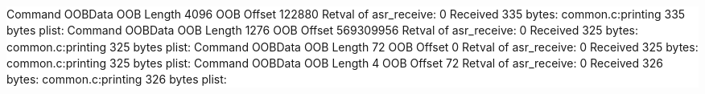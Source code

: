 <dict>
	<key>Command</key>
	<string>OOBData</string>
	<key>OOB Length</key>
	<integer>4096</integer>
	<key>OOB Offset</key>
	<integer>122880</integer>
</dict>
</plist>
Retval of asr_receive: 0
Received 335 bytes:
common.c:printing 335 bytes plist:
<?xml version="1.0" encoding="UTF-8"?>
<!DOCTYPE plist PUBLIC "-//Apple//DTD PLIST 1.0//EN" "http://www.apple.com/DTDs/PropertyList-1.0.dtd">
<plist version="1.0">
<dict>
	<key>Command</key>
	<string>OOBData</string>
	<key>OOB Length</key>
	<integer>1276</integer>
	<key>OOB Offset</key>
	<integer>569309956</integer>
</dict>
</plist>
Retval of asr_receive: 0
Received 325 bytes:
common.c:printing 325 bytes plist:
<?xml version="1.0" encoding="UTF-8"?>
<!DOCTYPE plist PUBLIC "-//Apple//DTD PLIST 1.0//EN" "http://www.apple.com/DTDs/PropertyList-1.0.dtd">
<plist version="1.0">
<dict>
	<key>Command</key>
	<string>OOBData</string>
	<key>OOB Length</key>
	<integer>72</integer>
	<key>OOB Offset</key>
	<integer>0</integer>
</dict>
</plist>
Retval of asr_receive: 0
Received 325 bytes:
common.c:printing 325 bytes plist:
<?xml version="1.0" encoding="UTF-8"?>
<!DOCTYPE plist PUBLIC "-//Apple//DTD PLIST 1.0//EN" "http://www.apple.com/DTDs/PropertyList-1.0.dtd">
<plist version="1.0">
<dict>
	<key>Command</key>
	<string>OOBData</string>
	<key>OOB Length</key>
	<integer>4</integer>
	<key>OOB Offset</key>
	<integer>72</integer>
</dict>
</plist>
Retval of asr_receive: 0
Received 326 bytes:
common.c:printing 326 bytes plist:
<?xml version="1.0" encoding="UTF-8"?>
<!DOCTYPE plist PUBLIC "-//Apple//DTD PLIST 1.0//EN" "http://www.apple.com/DTDs/PropertyList-1.0.dtd">
<plist version="1.0">
